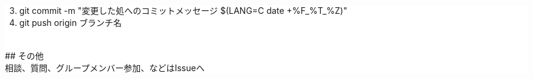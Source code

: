 3. git commit -m "変更した処へのコミットメッセージ $(LANG=C date +%F_%T_%Z)" <br>
4. git push origin ブランチ名 <br>
<br>
## その他<br>
相談、質問、グループメンバー参加、などはIssueへ
</span></div>
